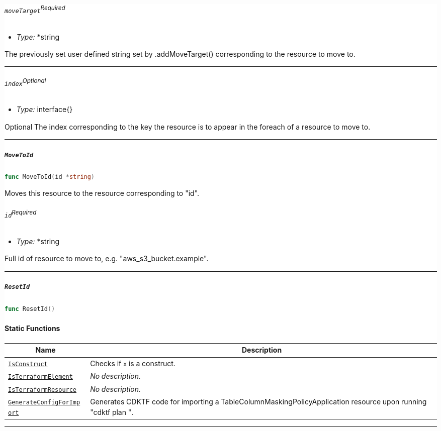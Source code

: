 ###### `moveTarget`<sup>Required</sup> <a name="moveTarget" id="@cdktf/provider-snowflake.tableColumnMaskingPolicyApplication.TableColumnMaskingPolicyApplication.moveTo.parameter.moveTarget"></a>

- *Type:* *string

The previously set user defined string set by .addMoveTarget() corresponding to the resource to move to.

---

###### `index`<sup>Optional</sup> <a name="index" id="@cdktf/provider-snowflake.tableColumnMaskingPolicyApplication.TableColumnMaskingPolicyApplication.moveTo.parameter.index"></a>

- *Type:* interface{}

Optional The index corresponding to the key the resource is to appear in the foreach of a resource to move to.

---

##### `MoveToId` <a name="MoveToId" id="@cdktf/provider-snowflake.tableColumnMaskingPolicyApplication.TableColumnMaskingPolicyApplication.moveToId"></a>

```go
func MoveToId(id *string)
```

Moves this resource to the resource corresponding to "id".

###### `id`<sup>Required</sup> <a name="id" id="@cdktf/provider-snowflake.tableColumnMaskingPolicyApplication.TableColumnMaskingPolicyApplication.moveToId.parameter.id"></a>

- *Type:* *string

Full id of resource to move to, e.g. "aws_s3_bucket.example".

---

##### `ResetId` <a name="ResetId" id="@cdktf/provider-snowflake.tableColumnMaskingPolicyApplication.TableColumnMaskingPolicyApplication.resetId"></a>

```go
func ResetId()
```

#### Static Functions <a name="Static Functions" id="Static Functions"></a>

| **Name** | **Description** |
| --- | --- |
| <code><a href="#@cdktf/provider-snowflake.tableColumnMaskingPolicyApplication.TableColumnMaskingPolicyApplication.isConstruct">IsConstruct</a></code> | Checks if `x` is a construct. |
| <code><a href="#@cdktf/provider-snowflake.tableColumnMaskingPolicyApplication.TableColumnMaskingPolicyApplication.isTerraformElement">IsTerraformElement</a></code> | *No description.* |
| <code><a href="#@cdktf/provider-snowflake.tableColumnMaskingPolicyApplication.TableColumnMaskingPolicyApplication.isTerraformResource">IsTerraformResource</a></code> | *No description.* |
| <code><a href="#@cdktf/provider-snowflake.tableColumnMaskingPolicyApplication.TableColumnMaskingPolicyApplication.generateConfigForImport">GenerateConfigForImport</a></code> | Generates CDKTF code for importing a TableColumnMaskingPolicyApplication resource upon running "cdktf plan <stack-name>". |

---